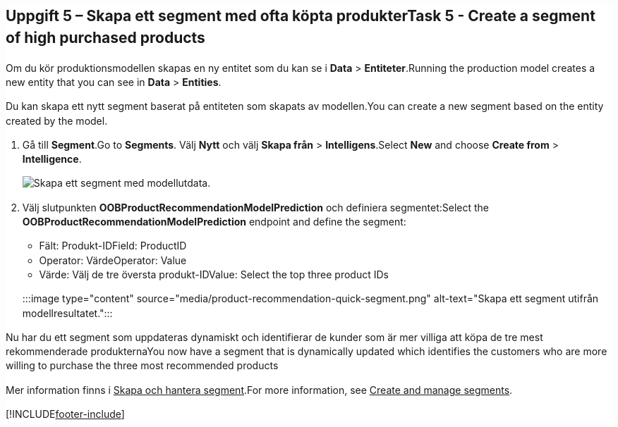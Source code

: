 ## <a name="task-5---create-a-segment-of-high-purchased-products"></a><span data-ttu-id="f3d01-203">Uppgift 5 – Skapa ett segment med ofta köpta produkter</span><span class="sxs-lookup"><span data-stu-id="f3d01-203">Task 5 - Create a segment of high purchased products</span></span>

<span data-ttu-id="f3d01-204">Om du kör produktionsmodellen skapas en ny entitet som du kan se i **Data** > **Entiteter**.</span><span class="sxs-lookup"><span data-stu-id="f3d01-204">Running the production model creates a new entity that you can see in **Data** > **Entities**.</span></span>

<span data-ttu-id="f3d01-205">Du kan skapa ett nytt segment baserat på entiteten som skapats av modellen.</span><span class="sxs-lookup"><span data-stu-id="f3d01-205">You can create a new segment based on the entity created by the model.</span></span>

1. <span data-ttu-id="f3d01-206">Gå till **Segment**.</span><span class="sxs-lookup"><span data-stu-id="f3d01-206">Go to **Segments**.</span></span> <span data-ttu-id="f3d01-207">Välj **Nytt** och välj **Skapa från** > **Intelligens**.</span><span class="sxs-lookup"><span data-stu-id="f3d01-207">Select **New** and choose **Create from** > **Intelligence**.</span></span>

   ![Skapa ett segment med modellutdata.](media/segment-intelligence.png)

1. <span data-ttu-id="f3d01-209">Välj slutpunkten **OOBProductRecommendationModelPrediction** och definiera segmentet:</span><span class="sxs-lookup"><span data-stu-id="f3d01-209">Select the **OOBProductRecommendationModelPrediction** endpoint and define the segment:</span></span>

   - <span data-ttu-id="f3d01-210">Fält: Produkt-ID</span><span class="sxs-lookup"><span data-stu-id="f3d01-210">Field: ProductID</span></span>
   - <span data-ttu-id="f3d01-211">Operator: Värde</span><span class="sxs-lookup"><span data-stu-id="f3d01-211">Operator: Value</span></span>
   - <span data-ttu-id="f3d01-212">Värde: Välj de tre översta produkt-ID</span><span class="sxs-lookup"><span data-stu-id="f3d01-212">Value: Select the top three product IDs</span></span>

   :::image type="content" source="media/product-recommendation-quick-segment.png" alt-text="Skapa ett segment utifrån modellresultatet.":::

<span data-ttu-id="f3d01-214">Nu har du ett segment som uppdateras dynamiskt och identifierar de kunder som är mer villiga att köpa de tre mest rekommenderade produkterna</span><span class="sxs-lookup"><span data-stu-id="f3d01-214">You now have a segment that is dynamically updated which identifies the customers who are more willing to purchase the three most recommended products</span></span> 

<span data-ttu-id="f3d01-215">Mer information finns i [Skapa och hantera segment](segments.md).</span><span class="sxs-lookup"><span data-stu-id="f3d01-215">For more information, see [Create and manage segments](segments.md).</span></span>


[!INCLUDE[footer-include](../includes/footer-banner.md)]
